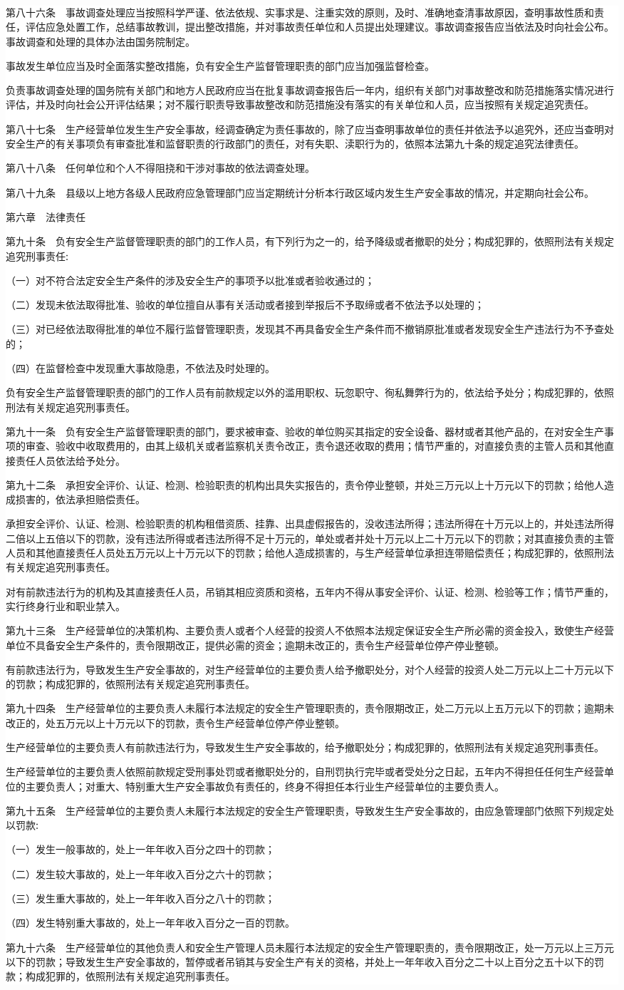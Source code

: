 第八十六条　事故调查处理应当按照科学严谨、依法依规、实事求是、注重实效的原则，及时、准确地查清事故原因，查明事故性质和责任，评估应急处置工作，总结事故教训，提出整改措施，并对事故责任单位和人员提出处理建议。事故调查报告应当依法及时向社会公布。事故调查和处理的具体办法由国务院制定。

事故发生单位应当及时全面落实整改措施，负有安全生产监督管理职责的部门应当加强监督检查。

负责事故调查处理的国务院有关部门和地方人民政府应当在批复事故调查报告后一年内，组织有关部门对事故整改和防范措施落实情况进行评估，并及时向社会公开评估结果；对不履行职责导致事故整改和防范措施没有落实的有关单位和人员，应当按照有关规定追究责任。

第八十七条　生产经营单位发生生产安全事故，经调查确定为责任事故的，除了应当查明事故单位的责任并依法予以追究外，还应当查明对安全生产的有关事项负有审查批准和监督职责的行政部门的责任，对有失职、渎职行为的，依照本法第九十条的规定追究法律责任。

第八十八条　任何单位和个人不得阻挠和干涉对事故的依法调查处理。

第八十九条　县级以上地方各级人民政府应急管理部门应当定期统计分析本行政区域内发生生产安全事故的情况，并定期向社会公布。

第六章　法律责任

第九十条　负有安全生产监督管理职责的部门的工作人员，有下列行为之一的，给予降级或者撤职的处分；构成犯罪的，依照刑法有关规定追究刑事责任:

（一）对不符合法定安全生产条件的涉及安全生产的事项予以批准或者验收通过的；

（二）发现未依法取得批准、验收的单位擅自从事有关活动或者接到举报后不予取缔或者不依法予以处理的；

（三）对已经依法取得批准的单位不履行监督管理职责，发现其不再具备安全生产条件而不撤销原批准或者发现安全生产违法行为不予查处的；

（四）在监督检查中发现重大事故隐患，不依法及时处理的。

负有安全生产监督管理职责的部门的工作人员有前款规定以外的滥用职权、玩忽职守、徇私舞弊行为的，依法给予处分；构成犯罪的，依照刑法有关规定追究刑事责任。

第九十一条　负有安全生产监督管理职责的部门，要求被审查、验收的单位购买其指定的安全设备、器材或者其他产品的，在对安全生产事项的审查、验收中收取费用的，由其上级机关或者监察机关责令改正，责令退还收取的费用；情节严重的，对直接负责的主管人员和其他直接责任人员依法给予处分。

第九十二条　承担安全评价、认证、检测、检验职责的机构出具失实报告的，责令停业整顿，并处三万元以上十万元以下的罚款；给他人造成损害的，依法承担赔偿责任。

承担安全评价、认证、检测、检验职责的机构租借资质、挂靠、出具虚假报告的，没收违法所得；违法所得在十万元以上的，并处违法所得二倍以上五倍以下的罚款，没有违法所得或者违法所得不足十万元的，单处或者并处十万元以上二十万元以下的罚款；对其直接负责的主管人员和其他直接责任人员处五万元以上十万元以下的罚款；给他人造成损害的，与生产经营单位承担连带赔偿责任；构成犯罪的，依照刑法有关规定追究刑事责任。

对有前款违法行为的机构及其直接责任人员，吊销其相应资质和资格，五年内不得从事安全评价、认证、检测、检验等工作；情节严重的，实行终身行业和职业禁入。

第九十三条　生产经营单位的决策机构、主要负责人或者个人经营的投资人不依照本法规定保证安全生产所必需的资金投入，致使生产经营单位不具备安全生产条件的，责令限期改正，提供必需的资金；逾期未改正的，责令生产经营单位停产停业整顿。

有前款违法行为，导致发生生产安全事故的，对生产经营单位的主要负责人给予撤职处分，对个人经营的投资人处二万元以上二十万元以下的罚款；构成犯罪的，依照刑法有关规定追究刑事责任。

第九十四条　生产经营单位的主要负责人未履行本法规定的安全生产管理职责的，责令限期改正，处二万元以上五万元以下的罚款；逾期未改正的，处五万元以上十万元以下的罚款，责令生产经营单位停产停业整顿。

生产经营单位的主要负责人有前款违法行为，导致发生生产安全事故的，给予撤职处分；构成犯罪的，依照刑法有关规定追究刑事责任。

生产经营单位的主要负责人依照前款规定受刑事处罚或者撤职处分的，自刑罚执行完毕或者受处分之日起，五年内不得担任任何生产经营单位的主要负责人；对重大、特别重大生产安全事故负有责任的，终身不得担任本行业生产经营单位的主要负责人。

第九十五条　生产经营单位的主要负责人未履行本法规定的安全生产管理职责，导致发生生产安全事故的，由应急管理部门依照下列规定处以罚款:

（一）发生一般事故的，处上一年年收入百分之四十的罚款；

（二）发生较大事故的，处上一年年收入百分之六十的罚款；

（三）发生重大事故的，处上一年年收入百分之八十的罚款；

（四）发生特别重大事故的，处上一年年收入百分之一百的罚款。

第九十六条　生产经营单位的其他负责人和安全生产管理人员未履行本法规定的安全生产管理职责的，责令限期改正，处一万元以上三万元以下的罚款；导致发生生产安全事故的，暂停或者吊销其与安全生产有关的资格，并处上一年年收入百分之二十以上百分之五十以下的罚款；构成犯罪的，依照刑法有关规定追究刑事责任。
